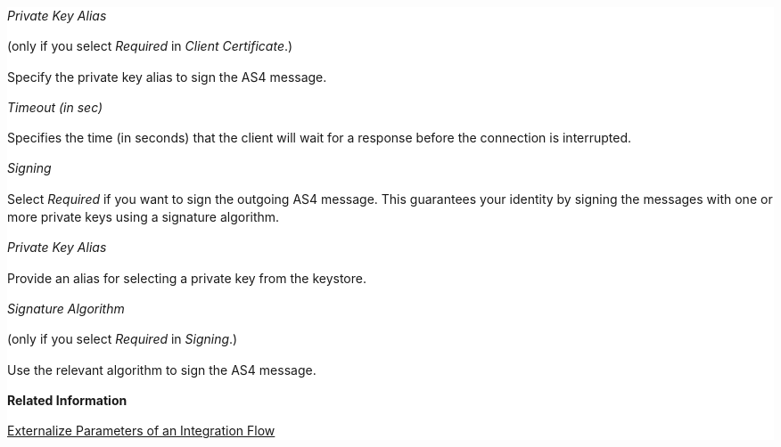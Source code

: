 *Private Key Alias*

\(only if you select *Required* in *Client Certificate*.\)

</td>
<td valign="top">

Specify the private key alias to sign the AS4 message.

</td>
</tr>
<tr>
<td valign="top">

*Timeout \(in sec\)*

</td>
<td valign="top">

Specifies the time \(in seconds\) that the client will wait for a response before the connection is interrupted.

</td>
</tr>
<tr>
<td valign="top">

*Signing*

</td>
<td valign="top">

Select *Required* if you want to sign the outgoing AS4 message. This guarantees your identity by signing the messages with one or more private keys using a signature algorithm.

</td>
</tr>
<tr>
<td valign="top">

*Private Key Alias*

</td>
<td valign="top">

Provide an alias for selecting a private key from the keystore.

</td>
</tr>
<tr>
<td valign="top">

*Signature Algorithm*

\(only if you select *Required* in *Signing*.\)

</td>
<td valign="top">

Use the relevant algorithm to sign the AS4 message.

</td>
</tr>
</table>

**Related Information**  


[Externalize Parameters of an Integration Flow](externalize-parameters-of-an-integration-flow-45b2a07.md "")

